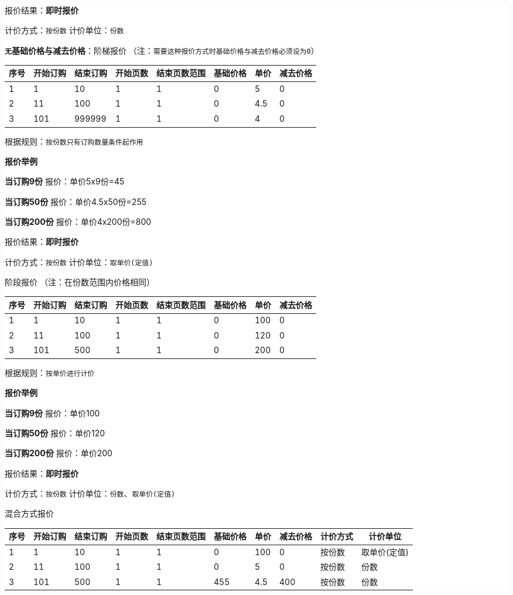 报价结果：**即时报价**





计价方式：`按份数` 计价单位：`份数`

 **`无`基础价格与减去价格**：阶梯报价 （注：`需要这种报价方式时基础价格与减去价格必须设为0`）

| 序号 | 开始订购 | 结束订购 | 开始页数 | 结束页数范围 | 基础价格 | 单价 | 减去价格 |
| ---- | -------- | -------- | -------- | ------------ | -------- | ---- | -------- |
| 1    | 1        | 10       | 1        | 1            | 0        | 5    | 0        |
| 2    | 11       | 100      | 1        | 1            | 0        | 4.5  | 0        |
| 3    | 101      | 999999   | 1        | 1            | 0        | 4    | 0        |

根据规则：`按份数只有订购数量条件起作用`

**报价举例** 

**当订购9份** 报价：单价5x9份=45

**当订购50份** 报价：单价4.5x50份=255

**当订购200份** 报价：单价4x200份=800

报价结果：**即时报价**




计价方式：`按份数` 计价单位：`取单价(定值)`

阶段报价 （注：在份数范围内价格相同）

| 序号 | 开始订购 | 结束订购 | 开始页数 | 结束页数范围 | 基础价格 | 单价 | 减去价格 |
| ---- | -------- | -------- | -------- | ------------ | -------- | ---- | -------- |
| 1    | 1        | 10       | 1        | 1            | 0        | 100  | 0        |
| 2    | 11       | 100      | 1        | 1            | 0        | 120  | 0        |
| 3    | 101      | 500      | 1        | 1            | 0        | 200  | 0        |

根据规则：`按单价进行计价`

**报价举例** 

**当订购9份** 报价：单价100

**当订购50份** 报价：单价120

**当订购200份** 报价：单价200

报价结果：**即时报价**



计价方式：`按份数` 计价单位：`份数`、`取单价(定值)`

混合方式报价

| 序号 | 开始订购 | 结束订购 | 开始页数 | 结束页数范围 | 基础价格 | 单价 | 减去价格 | 计价方式 | 计价单位     |
| ---- | -------- | -------- | -------- | ------------ | -------- | ---- | -------- | -------- | ------------ |
| 1    | 1        | 10       | 1        | 1            | 0        | 100  | 0        | 按份数   | 取单价(定值) |
| 2    | 11       | 100      | 1        | 1            | 0        | 5    | 0        | 按份数   | 份数         |
| 3    | 101      | 500      | 1        | 1            | 455      | 4.5  | 400      | 按份数   | 份数         |
